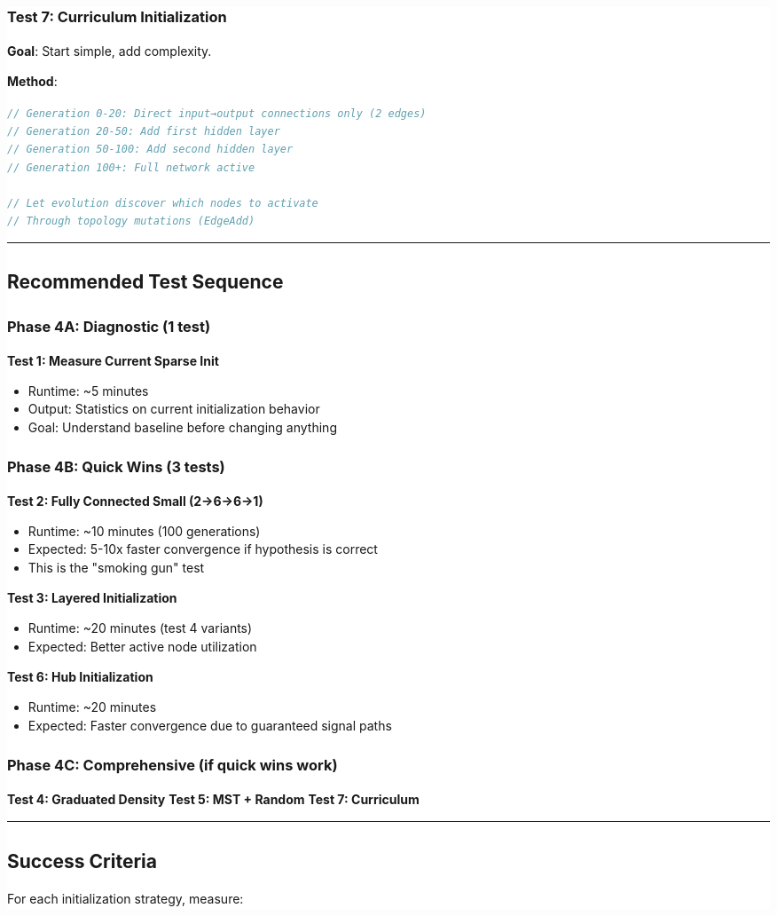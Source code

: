 ### Test 7: Curriculum Initialization

**Goal**: Start simple, add complexity.

**Method**:
```csharp
// Generation 0-20: Direct input→output connections only (2 edges)
// Generation 20-50: Add first hidden layer
// Generation 50-100: Add second hidden layer
// Generation 100+: Full network active

// Let evolution discover which nodes to activate
// Through topology mutations (EdgeAdd)
```

---

## Recommended Test Sequence

### Phase 4A: Diagnostic (1 test)

**Test 1: Measure Current Sparse Init**
- Runtime: ~5 minutes
- Output: Statistics on current initialization behavior
- Goal: Understand baseline before changing anything

### Phase 4B: Quick Wins (3 tests)

**Test 2: Fully Connected Small (2→6→6→1)**
- Runtime: ~10 minutes (100 generations)
- Expected: 5-10x faster convergence if hypothesis is correct
- This is the "smoking gun" test

**Test 3: Layered Initialization**
- Runtime: ~20 minutes (test 4 variants)
- Expected: Better active node utilization

**Test 6: Hub Initialization**
- Runtime: ~20 minutes
- Expected: Faster convergence due to guaranteed signal paths

### Phase 4C: Comprehensive (if quick wins work)

**Test 4: Graduated Density**
**Test 5: MST + Random**
**Test 7: Curriculum**

---

## Success Criteria

For each initialization strategy, measure:
